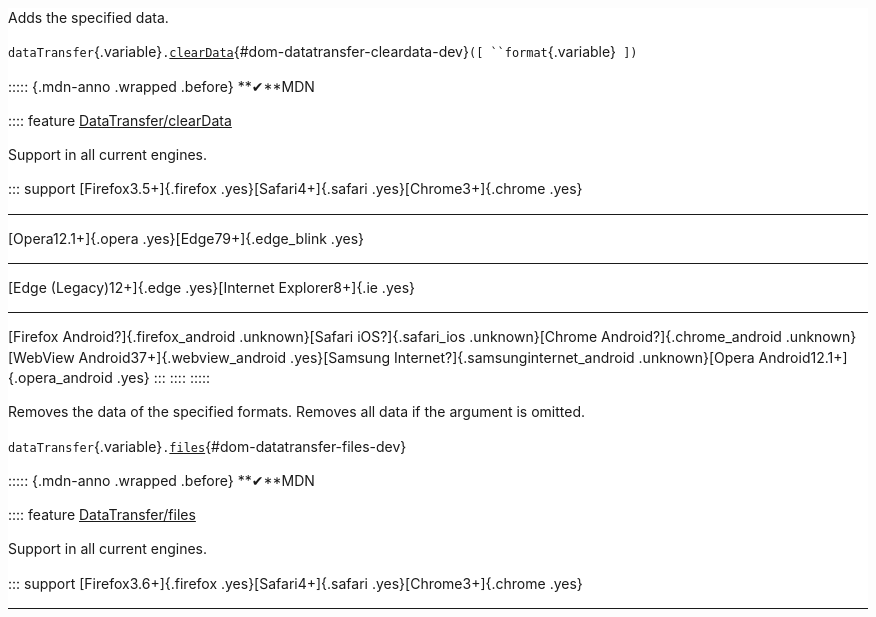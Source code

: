 Adds the specified data.

`dataTransfer`{.variable}`.`[`clearData`](#dom-datatransfer-cleardata){#dom-datatransfer-cleardata-dev}`([ ``format`{.variable}` ])`

::::: {.mdn-anno .wrapped .before}
**✔**MDN

:::: feature
[DataTransfer/clearData](https://developer.mozilla.org/en-US/docs/Web/API/DataTransfer/clearData "The DataTransfer.clearData() method removes the drag operation's drag data for the given type. If data for the given type does not exist, this method does nothing.")

Support in all current engines.

::: support
[Firefox3.5+]{.firefox .yes}[Safari4+]{.safari .yes}[Chrome3+]{.chrome
.yes}

------------------------------------------------------------------------

[Opera12.1+]{.opera .yes}[Edge79+]{.edge_blink .yes}

------------------------------------------------------------------------

[Edge (Legacy)12+]{.edge .yes}[Internet Explorer8+]{.ie .yes}

------------------------------------------------------------------------

[Firefox Android?]{.firefox_android .unknown}[Safari iOS?]{.safari_ios
.unknown}[Chrome Android?]{.chrome_android .unknown}[WebView
Android37+]{.webview_android .yes}[Samsung
Internet?]{.samsunginternet_android .unknown}[Opera
Android12.1+]{.opera_android .yes}
:::
::::
:::::

Removes the data of the specified formats. Removes all data if the
argument is omitted.

`dataTransfer`{.variable}`.`[`files`](#dom-datatransfer-files){#dom-datatransfer-files-dev}

::::: {.mdn-anno .wrapped .before}
**✔**MDN

:::: feature
[DataTransfer/files](https://developer.mozilla.org/en-US/docs/Web/API/DataTransfer/files "The files property of DataTransfer objects is a list of the files in the drag operation. If the operation includes no files, the list is empty.")

Support in all current engines.

::: support
[Firefox3.6+]{.firefox .yes}[Safari4+]{.safari .yes}[Chrome3+]{.chrome
.yes}

------------------------------------------------------------------------
